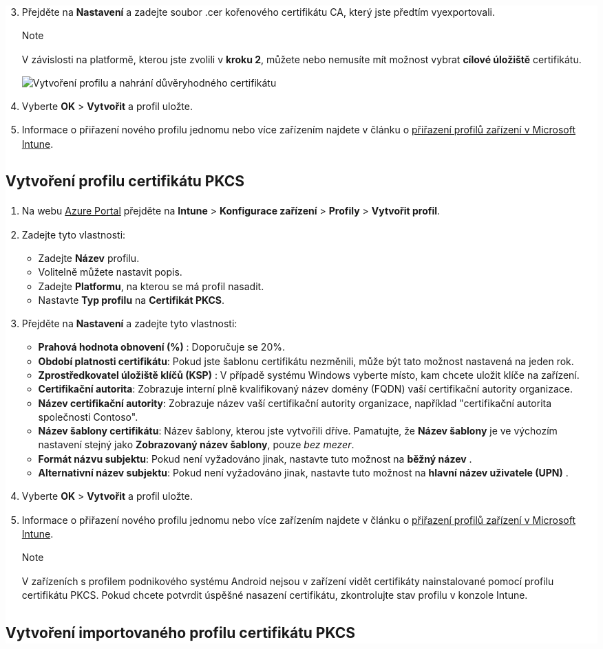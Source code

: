 3. Přejděte na **Nastavení** a zadejte soubor .cer kořenového certifikátu CA, který jste předtím vyexportovali.

   > [!NOTE]
   > V závislosti na platformě, kterou jste zvolili v **kroku 2**, můžete nebo nemusíte mít možnost vybrat **cílové úložiště** certifikátu.

   ![Vytvoření profilu a nahrání důvěryhodného certifikátu](media/certificates-pfx-configure/certificates-pfx-configure-profile-fill.png) 

4. Vyberte **OK** > **Vytvořit** a profil uložte.
5. Informace o přiřazení nového profilu jednomu nebo více zařízením najdete v článku o [přiřazení profilů zařízení v Microsoft Intune](device-profile-assign.md).

## <a name="create-a-pkcs-certificate-profile"></a>Vytvoření profilu certifikátu PKCS

1. Na webu [Azure Portal](https://portal.azure.com) přejděte na **Intune** > **Konfigurace zařízení** > **Profily** > **Vytvořit profil**.
2. Zadejte tyto vlastnosti:

    - Zadejte **Název** profilu.
    - Volitelně můžete nastavit popis.
    - Zadejte **Platformu**, na kterou se má profil nasadit.
    - Nastavte **Typ profilu** na **Certifikát PKCS**.

3. Přejděte na **Nastavení** a zadejte tyto vlastnosti:

    - **Prahová hodnota obnovení (%)** : Doporučuje se 20%.
    - **Období platnosti certifikátu**: Pokud jste šablonu certifikátu nezměnili, může být tato možnost nastavená na jeden rok.
    - **Zprostředkovatel úložiště klíčů (KSP)** : V případě systému Windows vyberte místo, kam chcete uložit klíče na zařízení.
    - **Certifikační autorita**: Zobrazuje interní plně kvalifikovaný název domény (FQDN) vaší certifikační autority organizace.
    - **Název certifikační autority**: Zobrazuje název vaší certifikační autority organizace, například "certifikační autorita společnosti Contoso".
    - **Název šablony certifikátu**: Název šablony, kterou jste vytvořili dříve. Pamatujte, že **Název šablony** je ve výchozím nastavení stejný jako **Zobrazovaný název šablony**, pouze *bez mezer*.
    - **Formát názvu subjektu**: Pokud není vyžadováno jinak, nastavte tuto možnost na **běžný název** .
    - **Alternativní název subjektu**: Pokud není vyžadováno jinak, nastavte tuto možnost na **hlavní název uživatele (UPN)** .

4. Vyberte **OK** > **Vytvořit** a profil uložte.
5. Informace o přiřazení nového profilu jednomu nebo více zařízením najdete v článku o [přiřazení profilů zařízení v Microsoft Intune](device-profile-assign.md).

   > [!NOTE]
   > V zařízeních s profilem podnikového systému Android nejsou v zařízení vidět certifikáty nainstalované pomocí profilu certifikátu PKCS. Pokud chcete potvrdit úspěšné nasazení certifikátu, zkontrolujte stav profilu v konzole Intune.

## <a name="create-a-pkcs-imported-certificate-profile"></a>Vytvoření importovaného profilu certifikátu PKCS
